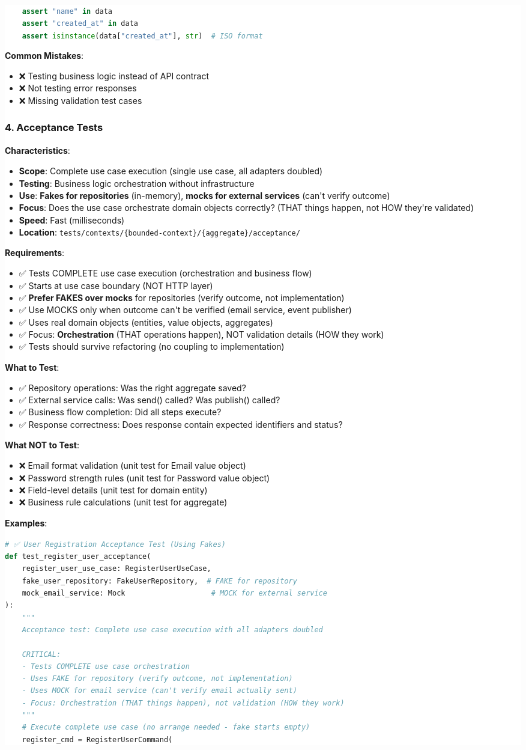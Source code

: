 ```python
    assert "name" in data
    assert "created_at" in data
    assert isinstance(data["created_at"], str)  # ISO format
```

**Common Mistakes**:

- ❌ Testing business logic instead of API contract
- ❌ Not testing error responses
- ❌ Missing validation test cases

### 4. Acceptance Tests

**Characteristics**:

- **Scope**: Complete use case execution (single use case, all adapters doubled)
- **Testing**: Business logic orchestration without infrastructure
- **Use**: **Fakes for repositories** (in-memory), **mocks for external services** (can't verify outcome)
- **Focus**: Does the use case orchestrate domain objects correctly? (THAT things happen, not HOW they're validated)
- **Speed**: Fast (milliseconds)
- **Location**: `tests/contexts/{bounded-context}/{aggregate}/acceptance/`

**Requirements**:

- ✅ Tests COMPLETE use case execution (orchestration and business flow)
- ✅ Starts at use case boundary (NOT HTTP layer)
- ✅ **Prefer FAKES over mocks** for repositories (verify outcome, not implementation)
- ✅ Use MOCKS only when outcome can't be verified (email service, event publisher)
- ✅ Uses real domain objects (entities, value objects, aggregates)
- ✅ Focus: **Orchestration** (THAT operations happen), NOT validation details (HOW they work)
- ✅ Tests should survive refactoring (no coupling to implementation)

**What to Test**:

- ✅ Repository operations: Was the right aggregate saved?
- ✅ External service calls: Was send() called? Was publish() called?
- ✅ Business flow completion: Did all steps execute?
- ✅ Response correctness: Does response contain expected identifiers and status?

**What NOT to Test**:

- ❌ Email format validation (unit test for Email value object)
- ❌ Password strength rules (unit test for Password value object)
- ❌ Field-level details (unit test for domain entity)
- ❌ Business rule calculations (unit test for aggregate)

**Examples**:

```python
# ✅ User Registration Acceptance Test (Using Fakes)
def test_register_user_acceptance(
    register_user_use_case: RegisterUserUseCase,
    fake_user_repository: FakeUserRepository,  # FAKE for repository
    mock_email_service: Mock                    # MOCK for external service
):
    """
    Acceptance test: Complete use case execution with all adapters doubled

    CRITICAL:
    - Tests COMPLETE use case orchestration
    - Uses FAKE for repository (verify outcome, not implementation)
    - Uses MOCK for email service (can't verify email actually sent)
    - Focus: Orchestration (THAT things happen), not validation (HOW they work)
    """
    # Execute complete use case (no arrange needed - fake starts empty)
    register_cmd = RegisterUserCommand(
```